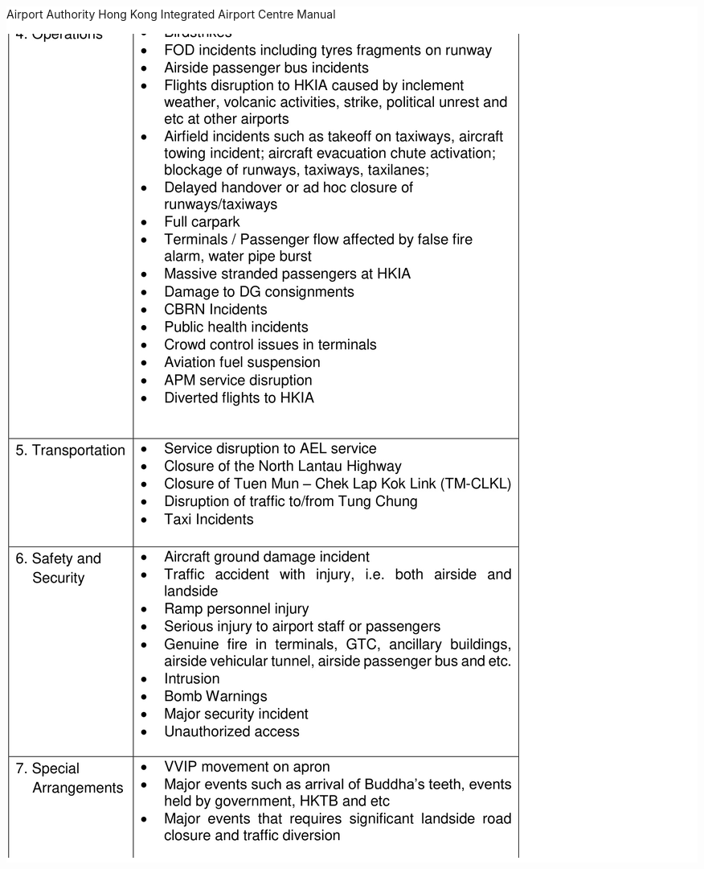 Airport Authority Hong Kong Integrated Airport Centre Manual  

![](../images/6c3be068c9ca6460b2e1f09a1d45c75b0b782e622fcebc10d42b77a8bfdd8be8.jpg)  
